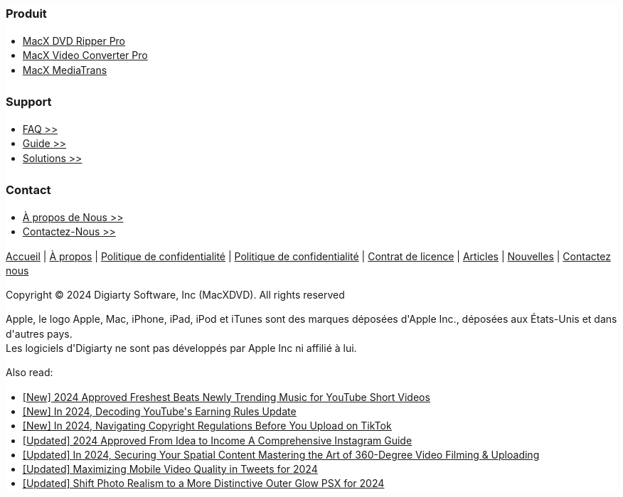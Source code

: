 ### Produit

* [MacX DVD Ripper Pro](https://tools.techidaily.com/macxdvd/products/)
* [MacX Video Converter Pro](https://tools.techidaily.com/macxdvd/products/)
* [MacX MediaTrans](https://tools.techidaily.com/macxdvd/products/)

### Support

* [FAQ >>](https://tools.techidaily.com/macxdvd/products/)
* [Guide >>](https://tools.techidaily.com/macxdvd/products/)
* [Solutions >>](https://tools.techidaily.com/macxdvd/products/)

### Contact

* [À propos de Nous >>](https://tools.techidaily.com/macxdvd/products/)
* [Contactez-Nous >>](https://tools.techidaily.com/macxdvd/products/)



[Accueil](https://tools.techidaily.com/macxdvd/products/) | [À propos](https://tools.techidaily.com/macxdvd/products/) | [Politique de confidentialité](https://tools.techidaily.com/macxdvd/products/) | [Politique de confidentialité](https://tools.techidaily.com/macxdvd/products/) | [Contrat de licence](https://tools.techidaily.com/macxdvd/products/) | [Articles](https://tools.techidaily.com/macxdvd/products/) | [Nouvelles](https://tools.techidaily.com/macxdvd/products/) | [Contactez nous](https://tools.techidaily.com/macxdvd/products/)

Copyright © 2024 Digiarty Software, Inc (MacXDVD). All rights reserved

Apple, le logo Apple, Mac, iPhone, iPad, iPod et iTunes sont des marques déposées d'Apple Inc., déposées aux États-Unis et dans d'autres pays.  
Les logiciels d'Digiarty ne sont pas développés par Apple Inc ni affilié à lui.

<ins class="adsbygoogle"
     style="display:block"
     data-ad-format="autorelaxed"
     data-ad-client="ca-pub-7571918770474297"
     data-ad-slot="1223367746"></ins>



<ins class="adsbygoogle"
     style="display:block"
     data-ad-client="ca-pub-7571918770474297"
     data-ad-slot="8358498916"
     data-ad-format="auto"
     data-full-width-responsive="true"></ins>

<span class="atpl-alsoreadstyle">Also read:</span>
<div><ul>
<li><a href="https://youtube-docs.techidaily.com/024-approved-freshest-beats-newly-trending-music-for-youtube-short-videos/"><u>[New] 2024 Approved  Freshest Beats  Newly Trending Music for YouTube Short Videos</u></a></li>
<li><a href="https://facebook-video-share.techidaily.com/new-in-2024-decoding-youtubes-earning-rules-update/"><u>[New] In 2024, Decoding YouTube's Earning Rules Update</u></a></li>
<li><a href="https://tiktok-videos.techidaily.com/new-in-2024-navigating-copyright-regulations-before-you-upload-on-tiktok/"><u>[New] In 2024, Navigating Copyright Regulations Before You Upload on TikTok</u></a></li>
<li><a href="https://instagram-clips.techidaily.com/updated-2024-approved-from-idea-to-income-a-comprehensive-instagram-guide/"><u>[Updated] 2024 Approved  From Idea to Income  A Comprehensive Instagram Guide</u></a></li>
<li><a href="https://youtube-data.techidaily.com/ed-in-2024-securing-your-spatial-content-mastering-the-art-of-360-degree-video-filming-and-uploading/"><u>[Updated] In 2024, Securing Your Spatial Content  Mastering the Art of 360-Degree Video Filming & Uploading</u></a></li>
<li><a href="https://twitter-videos.techidaily.com/updated-maximizing-mobile-video-quality-in-tweets-for-2024/"><u>[Updated] Maximizing Mobile Video Quality in Tweets for 2024</u></a></li>
<li><a href="https://fox-boxes.techidaily.com/updated-shift-photo-realism-to-a-more-distinctive-outer-glow-psx-for-2024/"><u>[Updated] Shift Photo Realism to a More Distinctive Outer Glow PSX for 2024</u></a></li>